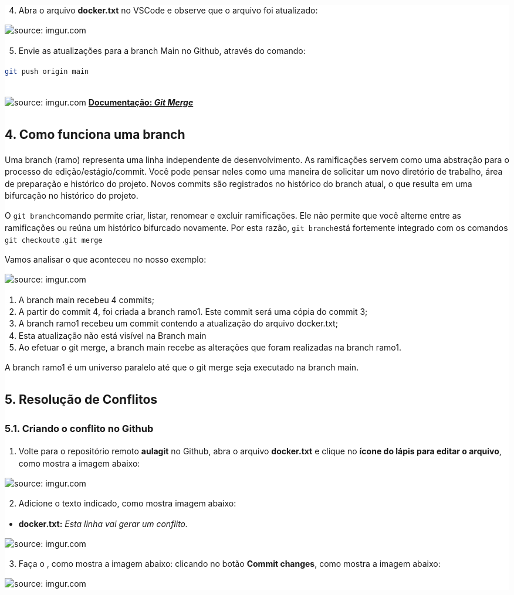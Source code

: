 4. Abra o arquivo **docker.txt** no VSCode e observe que o arquivo foi atualizado:

<div align="left"><img src="https://i.imgur.com/QOAdYr5.png" title="source: imgur.com" /></div>

5. Envie as atualizações para a branch Main no Github, através do comando:

```bash
git push origin main
```

<br />

<div align="left"><img src="https://i.imgur.com/fu9QxlT.png" title="source: imgur.com" width="25px"/> <a href="https://git-scm.com/docs/git-merge/pt_BR" target="_blank"><b>Documentação: <i>Git Merge</i></b></a>
<br />

<h2>4. Como funciona uma branch</h2>

Uma branch (ramo) representa uma linha independente de desenvolvimento. As ramificações servem como uma abstração para o processo de edição/estágio/commit. Você pode pensar neles como uma maneira de solicitar um novo diretório de trabalho, área de preparação e histórico do projeto. Novos commits são registrados no histórico do branch atual, o que resulta em uma bifurcação no histórico do projeto.

O `git branch`comando permite criar, listar, renomear e excluir ramificações. Ele não permite que você alterne entre as ramificações ou reúna um histórico bifurcado novamente. Por esta razão, `git branch`está fortemente integrado com os comandos `git checkout`e .`git merge`

Vamos analisar o que aconteceu no nosso exemplo:

<div align="left"><img src="https://i.imgur.com/jBH0Jjp.png" title="source: imgur.com" /></div>

1. A branch main recebeu 4 commits;
2. A partir do commit 4, foi criada a branch ramo1. Este commit será uma cópia do commit 3;
3. A branch ramo1 recebeu um commit contendo a atualização do arquivo docker.txt;
4. Esta atualização não está visível na Branch main
5. Ao efetuar o git merge, a branch main recebe as alterações que foram realizadas na branch ramo1.

A branch ramo1 é um universo paralelo até que o git merge seja executado na branch main.

<h2>5. Resolução de Conflitos</h2>

<h3>5.1. Criando o conflito no Github</h3>

1. Volte para o repositório remoto **aulagit** no Github, abra o arquivo **docker.txt** e clique no **ícone do lápis para editar o arquivo**, como mostra a imagem abaixo:

<div align="left"><img src="https://i.imgur.com/ImHvg8m.png" title="source: imgur.com" /></div>

2. Adicione o texto indicado, como mostra imagem abaixo:

- **docker.txt:** *Esta linha vai gerar um conflito.*

<div align="left"><img src="https://i.imgur.com/9VHkfpP.png" title="source: imgur.com" /></div>

3. Faça o , como mostra a imagem abaixo: clicando no botão **Commit changes**, como mostra a imagem abaixo:

<div align="left"><img src="https://i.imgur.com/InJtaN6.png" title="source: imgur.com" /></div>

